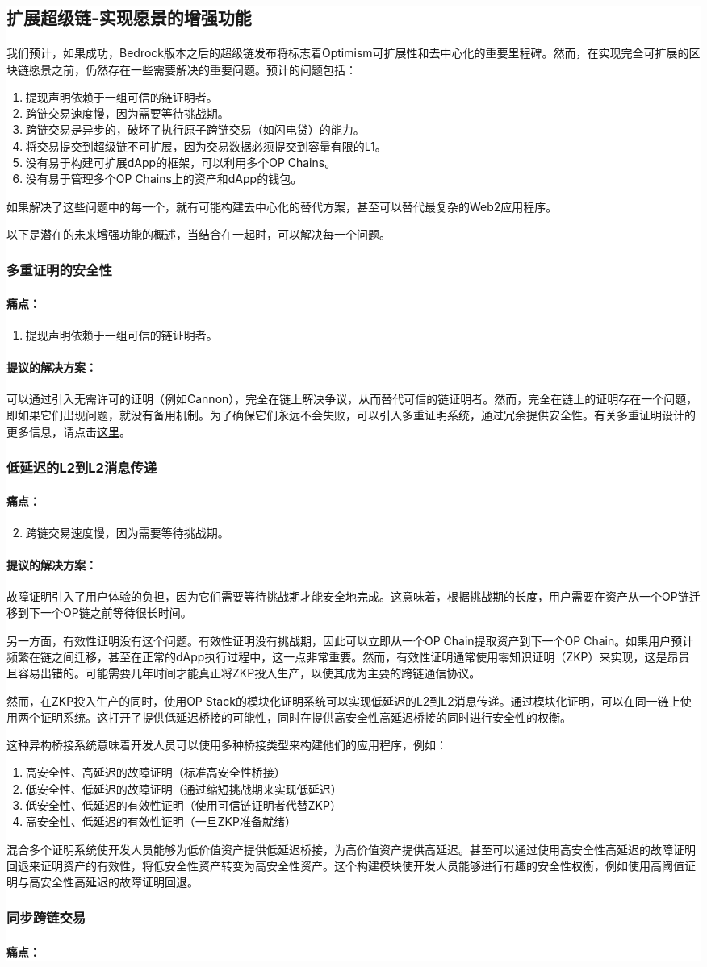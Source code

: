 ## 扩展超级链-实现愿景的增强功能

我们预计，如果成功，Bedrock版本之后的超级链发布将标志着Optimism可扩展性和去中心化的重要里程碑。然而，在实现完全可扩展的区块链愿景之前，仍然存在一些需要解决的重要问题。预计的问题包括：

1. 提现声明依赖于一组可信的链证明者。
2. 跨链交易速度慢，因为需要等待挑战期。
3. 跨链交易是异步的，破坏了执行原子跨链交易（如闪电贷）的能力。
4. 将交易提交到超级链不可扩展，因为交易数据必须提交到容量有限的L1。
5. 没有易于构建可扩展dApp的框架，可以利用多个OP Chains。
6. 没有易于管理多个OP Chains上的资产和dApp的钱包。

如果解决了这些问题中的每一个，就有可能构建去中心化的替代方案，甚至可以替代最复杂的Web2应用程序。

以下是潜在的未来增强功能的概述，当结合在一起时，可以解决每一个问题。

### 多重证明的安全性

#### 痛点：

1) 提现声明依赖于一组可信的链证明者。

#### 提议的解决方案：

可以通过引入无需许可的证明（例如Cannon），完全在链上解决争议，从而替代可信的链证明者。然而，完全在链上的证明存在一个问题，即如果它们出现问题，就没有备用机制。为了确保它们永远不会失败，可以引入多重证明系统，通过冗余提供安全性。有关多重证明设计的更多信息，请点击[这里](https://medium.com/ethereum-optimism/our-pragmatic-path-to-decentralization-cb5805ca43c1)。

### 低延迟的L2到L2消息传递

#### 痛点：

2) 跨链交易速度慢，因为需要等待挑战期。

#### 提议的解决方案：

故障证明引入了用户体验的负担，因为它们需要等待挑战期才能安全地完成。这意味着，根据挑战期的长度，用户需要在资产从一个OP链迁移到下一个OP链之前等待很长时间。

另一方面，有效性证明没有这个问题。有效性证明没有挑战期，因此可以立即从一个OP Chain提取资产到下一个OP Chain。如果用户预计频繁在链之间迁移，甚至在正常的dApp执行过程中，这一点非常重要。然而，有效性证明通常使用零知识证明（ZKP）来实现，这是昂贵且容易出错的。可能需要几年时间才能真正将ZKP投入生产，以使其成为主要的跨链通信协议。

然而，在ZKP投入生产的同时，使用OP Stack的模块化证明系统可以实现低延迟的L2到L2消息传递。通过模块化证明，可以在同一链上使用两个证明系统。这打开了提供低延迟桥接的可能性，同时在提供高安全性高延迟桥接的同时进行安全性的权衡。

这种异构桥接系统意味着开发人员可以使用多种桥接类型来构建他们的应用程序，例如：

1. 高安全性、高延迟的故障证明（标准高安全性桥接）
2. 低安全性、低延迟的故障证明（通过缩短挑战期来实现低延迟）
3. 低安全性、低延迟的有效性证明（使用可信链证明者代替ZKP）
4. 高安全性、低延迟的有效性证明（一旦ZKP准备就绪）

混合多个证明系统使开发人员能够为低价值资产提供低延迟桥接，为高价值资产提供高延迟。甚至可以通过使用高安全性高延迟的故障证明回退来证明资产的有效性，将低安全性资产转变为高安全性资产。这个构建模块使开发人员能够进行有趣的安全性权衡，例如使用高阈值证明与高安全性高延迟的故障证明回退。

### 同步跨链交易

#### 痛点：
